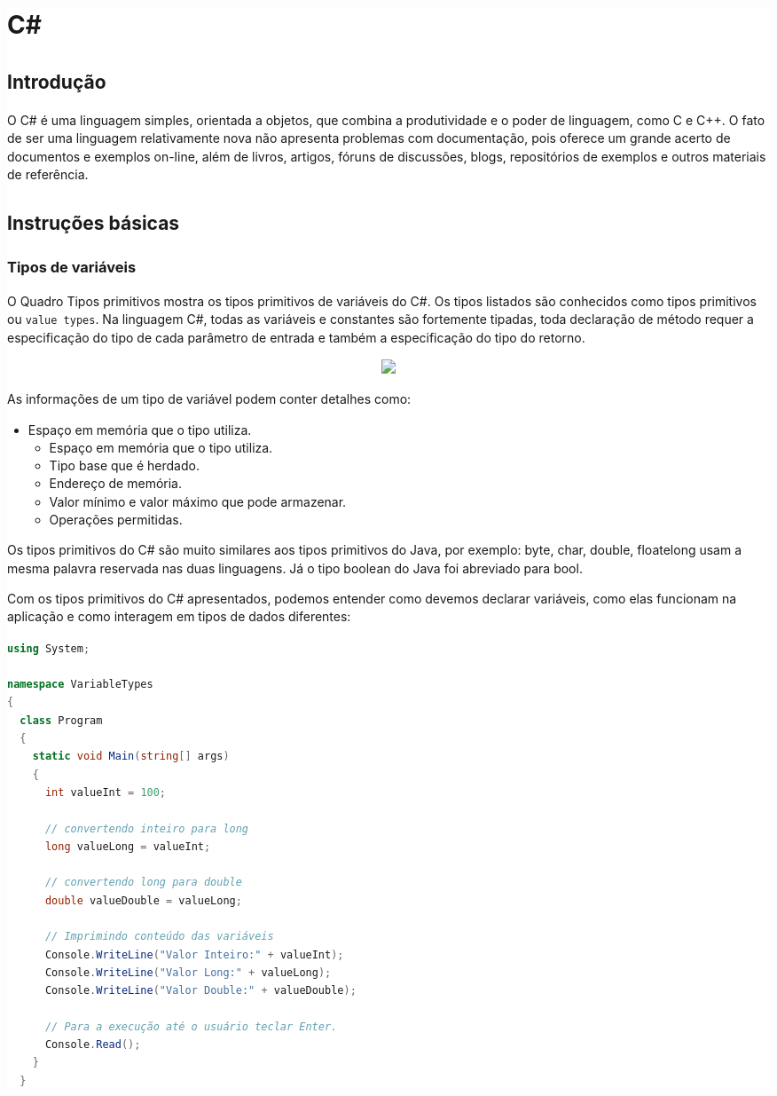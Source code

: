 # C#

## Introdução

O C# é uma linguagem simples, orientada a objetos, que combina a produtividade e o poder de linguagem, como C e C++. O fato de ser uma linguagem relativamente nova não apresenta problemas com documentação, pois oferece um grande acerto de documentos e exemplos on-line, além de livros, artigos, fóruns de discussões, blogs, repositórios de exemplos e outros materiais de referência. 

## Instruções básicas

### Tipos de variáveis

O Quadro Tipos primitivos mostra os tipos primitivos de variáveis do C#. Os tipos listados são conhecidos como tipos primitivos ou `value types`. Na linguagem C#, todas as variáveis e constantes são fortemente tipadas, toda declaração de método requer a especificação do tipo de cada parâmetro de entrada e também a especificação do tipo do retorno.

<div align="center">
  <img width="700" src="https://user-images.githubusercontent.com/86172286/203656597-bfd833b5-c27c-44e5-adf9-ea87cfe36f6b.png">
</div>

As informações de um tipo de variável podem conter detalhes como:

- Espaço em memória que o tipo utiliza.
  - Espaço em memória que o tipo utiliza.
  - Tipo base que é herdado.
  - Endereço de memória.
  - Valor mínimo e valor máximo que pode armazenar.
  - Operações permitidas.

Os tipos primitivos do C# são muito similares aos tipos primitivos do Java, por exemplo: byte, char, double, floatelong usam a mesma palavra reservada nas duas linguagens. Já o tipo boolean do Java foi abreviado para bool.

Com os tipos primitivos do C# apresentados, podemos entender como devemos declarar variáveis, como elas funcionam na aplicação e como interagem em tipos de dados diferentes:

``` C#
using System;

namespace VariableTypes
{
  class Program
  {
    static void Main(string[] args)
    {
      int valueInt = 100;

      // convertendo inteiro para long
      long valueLong = valueInt;

      // convertendo long para double
      double valueDouble = valueLong;
      
      // Imprimindo conteúdo das variáveis
      Console.WriteLine("Valor Inteiro:" + valueInt);
      Console.WriteLine("Valor Long:" + valueLong);
      Console.WriteLine("Valor Double:" + valueDouble);

      // Para a execução até o usuário teclar Enter.
      Console.Read();
    }
  }
```